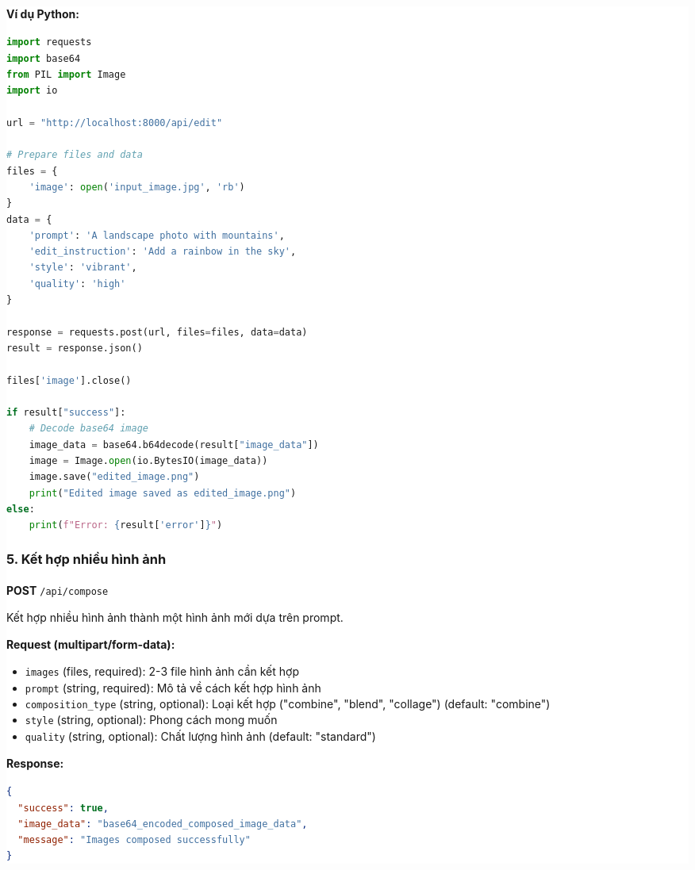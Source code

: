 **Ví dụ Python:**
```python
import requests
import base64
from PIL import Image
import io

url = "http://localhost:8000/api/edit"

# Prepare files and data
files = {
    'image': open('input_image.jpg', 'rb')
}
data = {
    'prompt': 'A landscape photo with mountains',
    'edit_instruction': 'Add a rainbow in the sky',
    'style': 'vibrant',
    'quality': 'high'
}

response = requests.post(url, files=files, data=data)
result = response.json()

files['image'].close()

if result["success"]:
    # Decode base64 image
    image_data = base64.b64decode(result["image_data"])
    image = Image.open(io.BytesIO(image_data))
    image.save("edited_image.png")
    print("Edited image saved as edited_image.png")
else:
    print(f"Error: {result['error']}")
```

### 5. Kết hợp nhiều hình ảnh

**POST** `/api/compose`

Kết hợp nhiều hình ảnh thành một hình ảnh mới dựa trên prompt.

**Request (multipart/form-data):**
- `images` (files, required): 2-3 file hình ảnh cần kết hợp
- `prompt` (string, required): Mô tả về cách kết hợp hình ảnh
- `composition_type` (string, optional): Loại kết hợp ("combine", "blend", "collage") (default: "combine")
- `style` (string, optional): Phong cách mong muốn
- `quality` (string, optional): Chất lượng hình ảnh (default: "standard")

**Response:**
```json
{
  "success": true,
  "image_data": "base64_encoded_composed_image_data",
  "message": "Images composed successfully"
}
```
